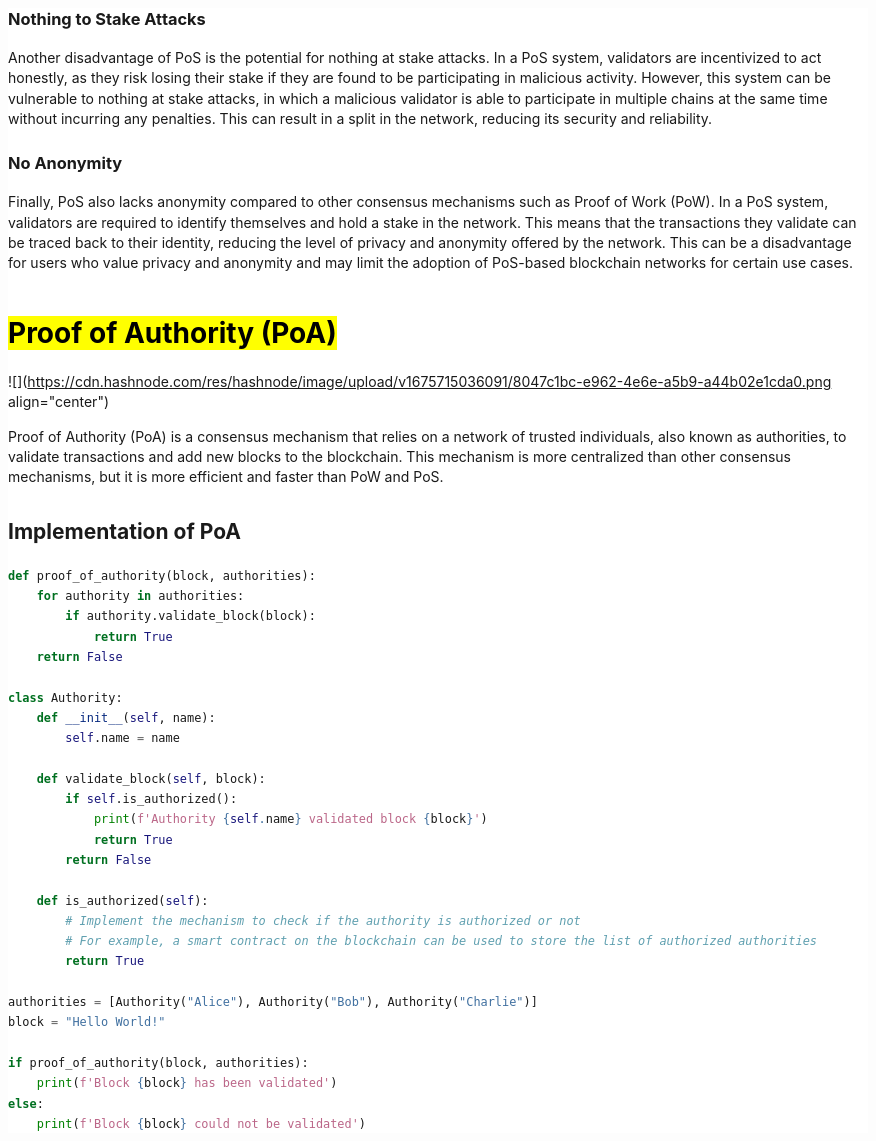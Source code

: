 ### Nothing to Stake Attacks

Another disadvantage of PoS is the potential for nothing at stake attacks. In a PoS system, validators are incentivized to act honestly, as they risk losing their stake if they are found to be participating in malicious activity. However, this system can be vulnerable to nothing at stake attacks, in which a malicious validator is able to participate in multiple chains at the same time without incurring any penalties. This can result in a split in the network, reducing its security and reliability.

### No Anonymity

Finally, PoS also lacks anonymity compared to other consensus mechanisms such as Proof of Work (PoW). In a PoS system, validators are required to identify themselves and hold a stake in the network. This means that the transactions they validate can be traced back to their identity, reducing the level of privacy and anonymity offered by the network. This can be a disadvantage for users who value privacy and anonymity and may limit the adoption of PoS-based blockchain networks for certain use cases.

# <mark>Proof of Authority (PoA)</mark>

![](https://cdn.hashnode.com/res/hashnode/image/upload/v1675715036091/8047c1bc-e962-4e6e-a5b9-a44b02e1cda0.png align="center")

Proof of Authority (PoA) is a consensus mechanism that relies on a network of trusted individuals, also known as authorities, to validate transactions and add new blocks to the blockchain. This mechanism is more centralized than other consensus mechanisms, but it is more efficient and faster than PoW and PoS.

## Implementation of PoA

```python
def proof_of_authority(block, authorities):
    for authority in authorities:
        if authority.validate_block(block):
            return True
    return False

class Authority:
    def __init__(self, name):
        self.name = name

    def validate_block(self, block):
        if self.is_authorized():
            print(f'Authority {self.name} validated block {block}')
            return True
        return False

    def is_authorized(self):
        # Implement the mechanism to check if the authority is authorized or not
        # For example, a smart contract on the blockchain can be used to store the list of authorized authorities
        return True

authorities = [Authority("Alice"), Authority("Bob"), Authority("Charlie")]
block = "Hello World!"

if proof_of_authority(block, authorities):
    print(f'Block {block} has been validated')
else:
    print(f'Block {block} could not be validated')
```
